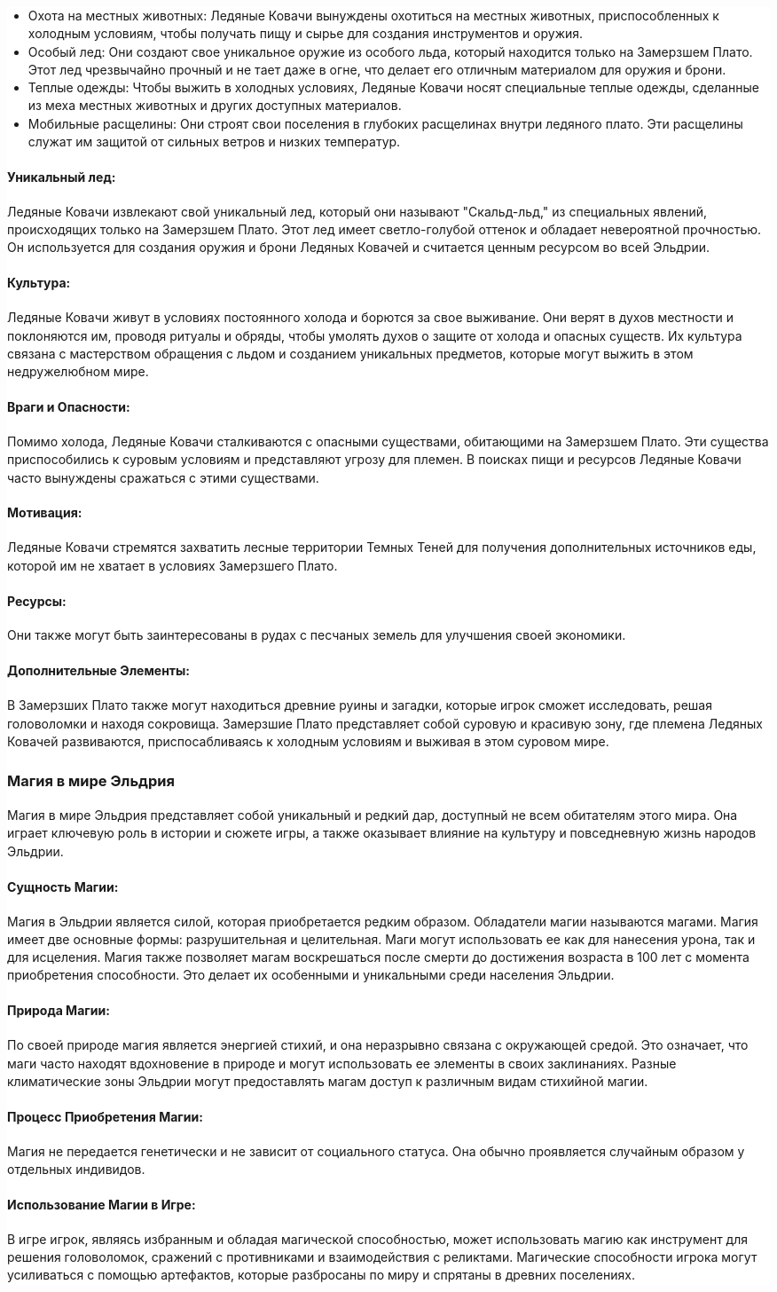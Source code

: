 - Охота на местных животных: Ледяные Ковачи вынуждены охотиться на местных животных, приспособленных к холодным условиям, чтобы получать пищу и сырье для создания инструментов и оружия.
- Особый лед: Они создают свое уникальное оружие из особого льда, который находится только на Замерзшем Плато. Этот лед чрезвычайно прочный и не тает даже в огне, что делает его отличным материалом для оружия и брони.
- Теплые одежды: Чтобы выжить в холодных условиях, Ледяные Ковачи носят специальные теплые одежды, сделанные из меха местных животных и других доступных материалов.
- Мобильные расщелины: Они строят свои поселения в глубоких расщелинах внутри ледяного плато. Эти расщелины служат им защитой от сильных ветров и низких температур.
#### Уникальный лед:
Ледяные Ковачи извлекают свой уникальный лед, который они называют "Скальд-льд," из специальных явлений, происходящих только на Замерзшем Плато. Этот лед имеет светло-голубой оттенок и обладает невероятной прочностью. Он используется для создания оружия и брони Ледяных Ковачей и считается ценным ресурсом во всей Эльдрии.
#### Культура:
Ледяные Ковачи живут в условиях постоянного холода и борются за свое выживание. Они верят в духов местности и поклоняются им, проводя ритуалы и обряды, чтобы умолять духов о защите от холода и опасных существ. Их культура связана с мастерством обращения с льдом и созданием уникальных предметов, которые могут выжить в этом недружелюбном мире.
#### Враги и Опасности:
Помимо холода, Ледяные Ковачи сталкиваются с опасными существами, обитающими на Замерзшем Плато. Эти существа приспособились к суровым условиям и представляют угрозу для племен. В поисках пищи и ресурсов Ледяные Ковачи часто вынуждены сражаться с этими существами.
#### Мотивация: 
Ледяные Ковачи стремятся захватить лесные территории Темных Теней для получения дополнительных источников еды, которой им не хватает в условиях Замерзшего Плато.
#### Ресурсы:
Они также могут быть заинтересованы в рудах с песчаных земель для улучшения своей экономики.
#### Дополнительные Элементы:
В Замерзших Плато также могут находиться древние руины и загадки, которые игрок сможет исследовать, решая головоломки и находя сокровища.
Замерзшие Плато представляет собой суровую и красивую зону, где племена Ледяных Ковачей развиваются, приспосабливаясь к холодным условиям и выживая в этом суровом мире.
### Магия в мире Эльдрия
Магия в мире Эльдрия представляет собой уникальный и редкий дар, доступный не всем обитателям этого мира. Она играет ключевую роль в истории и сюжете игры, а также оказывает влияние на культуру и повседневную жизнь народов Эльдрии.
#### Сущность Магии:
Магия в Эльдрии является силой, которая приобретается редким образом. Обладатели магии называются магами.
Магия имеет две основные формы: разрушительная и целительная. Маги могут использовать ее как для нанесения урона, так и для исцеления.
Магия также позволяет магам воскрешаться после смерти до достижения возраста в 100 лет с момента приобретения способности. Это делает их особенными и уникальными среди населения Эльдрии.
#### Природа Магии:
По своей природе магия является энергией стихий, и она неразрывно связана с окружающей средой. Это означает, что маги часто находят вдохновение в природе и могут использовать ее элементы в своих заклинаниях.
Разные климатические зоны Эльдрии могут предоставлять магам доступ к различным видам стихийной магии.
#### Процесс Приобретения Магии:
Магия не передается генетически и не зависит от социального статуса. Она обычно проявляется случайным образом у отдельных индивидов.
#### Использование Магии в Игре:
В игре игрок, являясь избранным и обладая магической способностью, может использовать магию как инструмент для решения головоломок, сражений с противниками и взаимодействия с реликтами.
Магические способности игрока могут усиливаться с помощью артефактов, которые разбросаны по миру и спрятаны в древних поселениях.